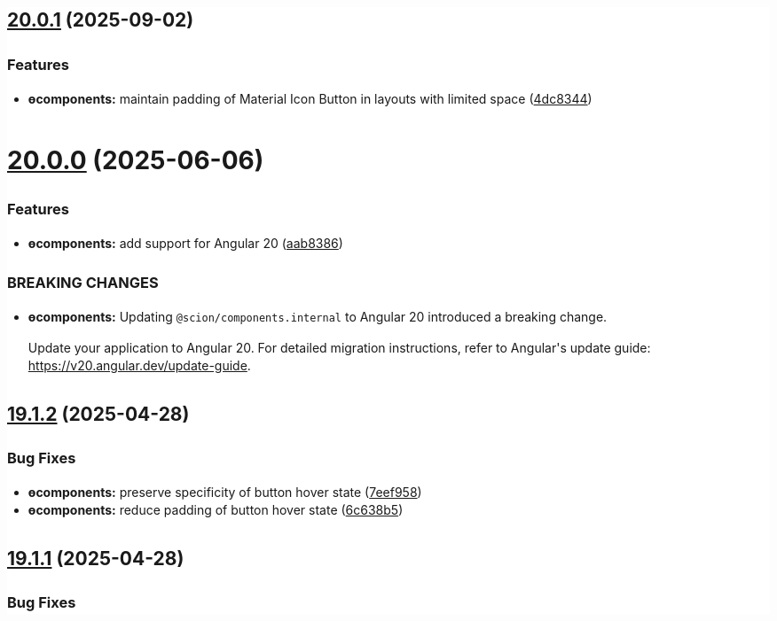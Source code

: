 ## [20.0.1](https://github.com/SchweizerischeBundesbahnen/scion-toolkit/compare/ɵcomponents-20.0.0...ɵcomponents-20.0.1) (2025-09-02)


### Features

* **ɵcomponents:** maintain padding of Material Icon Button in layouts with limited space ([4dc8344](https://github.com/SchweizerischeBundesbahnen/scion-toolkit/commit/4dc83441e65a1dc226366c9d1593923ffa744013))



# [20.0.0](https://github.com/SchweizerischeBundesbahnen/scion-toolkit/compare/ɵcomponents-19.1.2...ɵcomponents-20.0.0) (2025-06-06)


### Features

* **ɵcomponents:** add support for Angular 20 ([aab8386](https://github.com/SchweizerischeBundesbahnen/scion-toolkit/commit/aab8386bfad1d4b5dda1fe79687f8c7c61484112))


### BREAKING CHANGES

* **ɵcomponents:** Updating `@scion/components.internal` to Angular 20 introduced a breaking change.

  Update your application to Angular 20. For detailed migration instructions, refer to Angular's update guide: https://v20.angular.dev/update-guide.



## [19.1.2](https://github.com/SchweizerischeBundesbahnen/scion-toolkit/compare/ɵcomponents-19.1.1...ɵcomponents-19.1.2) (2025-04-28)


### Bug Fixes

* **ɵcomponents:** preserve specificity of button hover state ([7eef958](https://github.com/SchweizerischeBundesbahnen/scion-toolkit/commit/7eef958ef72a45d4f412929d2a33db8de18e30fe))
* **ɵcomponents:** reduce padding of button hover state ([6c638b5](https://github.com/SchweizerischeBundesbahnen/scion-toolkit/commit/6c638b5873237a768c23c8d82e2d269f8ab7d794))



## [19.1.1](https://github.com/SchweizerischeBundesbahnen/scion-toolkit/compare/ɵcomponents-19.0.1...ɵcomponents-19.1.1) (2025-04-28)


### Bug Fixes
